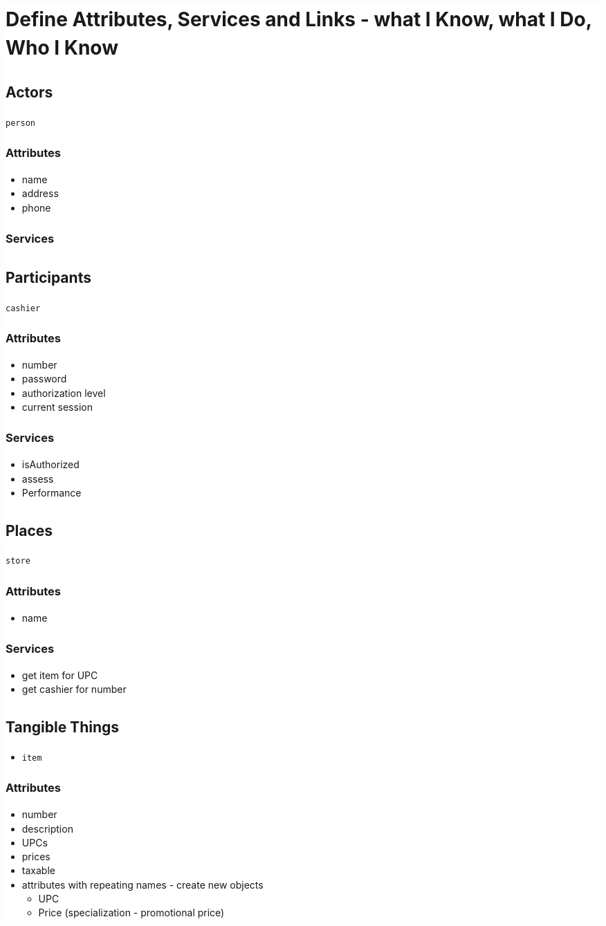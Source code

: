 # Define Attributes, Services and Links - what I Know, what I Do, Who I Know
## Actors
`person`

### Attributes
- name
- address
- phone

### Services

## Participants
`cashier`

### Attributes
- number
- password
- authorization level
- current session

### Services
- isAuthorized
- assess
- Performance

## Places
`store`

### Attributes
- name

### Services
- get item for UPC
- get cashier for number

## Tangible Things
- `item`

### Attributes
- number
- description
- UPCs
- prices
- taxable
- attributes with repeating names - create new objects
	- UPC
	- Price (specialization - promotional price)
